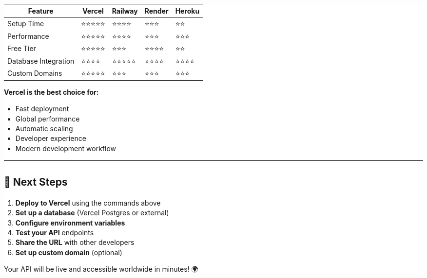| Feature | Vercel | Railway | Render | Heroku |
|---------|--------|---------|--------|--------|
| Setup Time | ⭐⭐⭐⭐⭐ | ⭐⭐⭐⭐ | ⭐⭐⭐ | ⭐⭐ |
| Performance | ⭐⭐⭐⭐⭐ | ⭐⭐⭐⭐ | ⭐⭐⭐ | ⭐⭐⭐ |
| Free Tier | ⭐⭐⭐⭐⭐ | ⭐⭐⭐ | ⭐⭐⭐⭐ | ⭐⭐ |
| Database Integration | ⭐⭐⭐⭐ | ⭐⭐⭐⭐⭐ | ⭐⭐⭐⭐ | ⭐⭐⭐⭐ |
| Custom Domains | ⭐⭐⭐⭐⭐ | ⭐⭐⭐ | ⭐⭐⭐ | ⭐⭐⭐ |

**Vercel is the best choice for:**
- Fast deployment
- Global performance
- Automatic scaling
- Developer experience
- Modern development workflow

---

## 🎯 Next Steps

1. **Deploy to Vercel** using the commands above
2. **Set up a database** (Vercel Postgres or external)
3. **Configure environment variables**
4. **Test your API** endpoints
5. **Share the URL** with other developers
6. **Set up custom domain** (optional)

Your API will be live and accessible worldwide in minutes! 🌍
